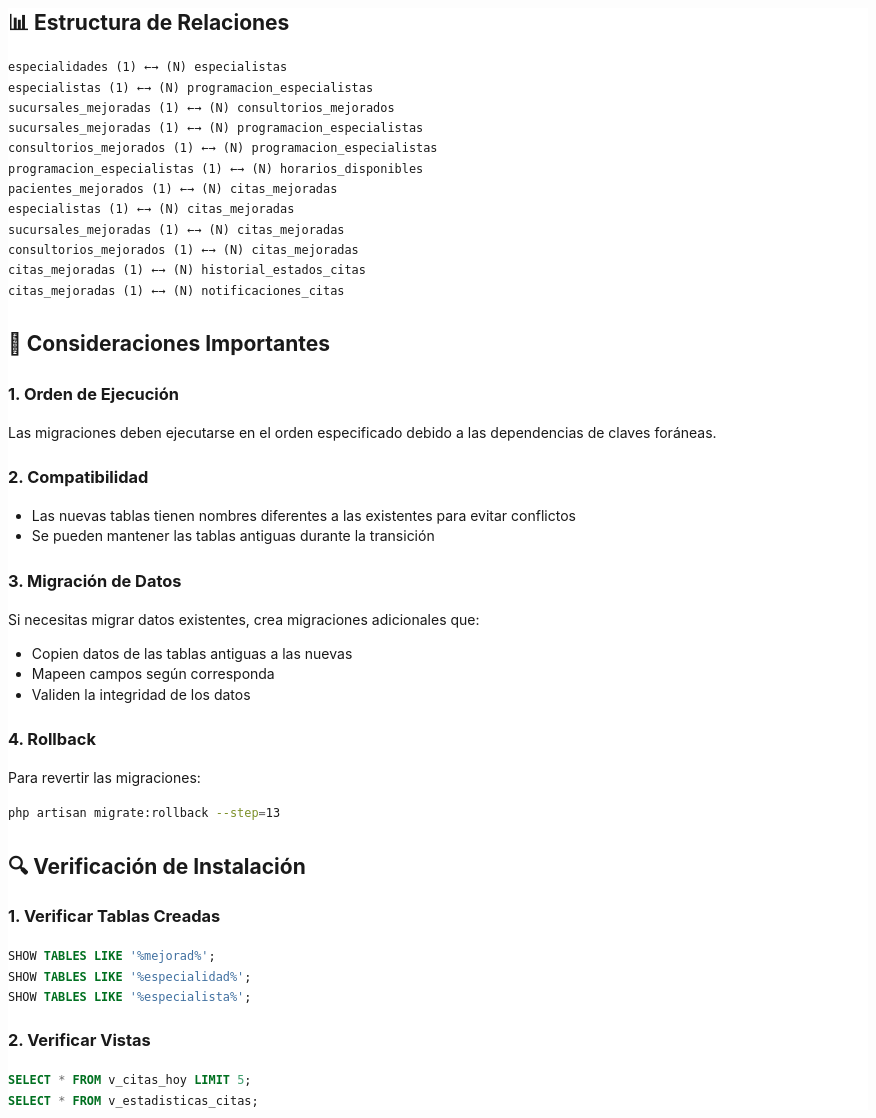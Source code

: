 ## 📊 Estructura de Relaciones

```
especialidades (1) ←→ (N) especialistas
especialistas (1) ←→ (N) programacion_especialistas
sucursales_mejoradas (1) ←→ (N) consultorios_mejorados
sucursales_mejoradas (1) ←→ (N) programacion_especialistas
consultorios_mejorados (1) ←→ (N) programacion_especialistas
programacion_especialistas (1) ←→ (N) horarios_disponibles
pacientes_mejorados (1) ←→ (N) citas_mejoradas
especialistas (1) ←→ (N) citas_mejoradas
sucursales_mejoradas (1) ←→ (N) citas_mejoradas
consultorios_mejorados (1) ←→ (N) citas_mejoradas
citas_mejoradas (1) ←→ (N) historial_estados_citas
citas_mejoradas (1) ←→ (N) notificaciones_citas
```

## 🚨 Consideraciones Importantes

### 1. **Orden de Ejecución**
Las migraciones deben ejecutarse en el orden especificado debido a las dependencias de claves foráneas.

### 2. **Compatibilidad**
- Las nuevas tablas tienen nombres diferentes a las existentes para evitar conflictos
- Se pueden mantener las tablas antiguas durante la transición

### 3. **Migración de Datos**
Si necesitas migrar datos existentes, crea migraciones adicionales que:
- Copien datos de las tablas antiguas a las nuevas
- Mapeen campos según corresponda
- Validen la integridad de los datos

### 4. **Rollback**
Para revertir las migraciones:
```bash
php artisan migrate:rollback --step=13
```

## 🔍 Verificación de Instalación

### 1. **Verificar Tablas Creadas**
```sql
SHOW TABLES LIKE '%mejorad%';
SHOW TABLES LIKE '%especialidad%';
SHOW TABLES LIKE '%especialista%';
```

### 2. **Verificar Vistas**
```sql
SELECT * FROM v_citas_hoy LIMIT 5;
SELECT * FROM v_estadisticas_citas;
```
